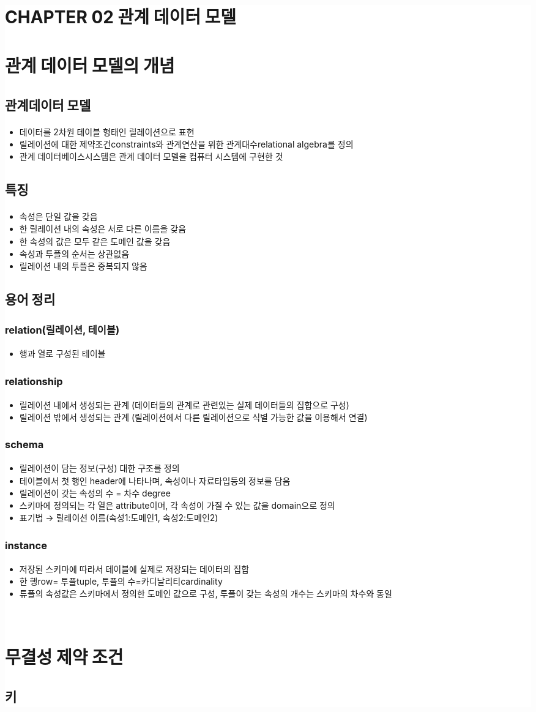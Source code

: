 # CHAPTER 02 관계 데이터 모델

# 관계 데이터 모델의 개념

## 관계데이터 모델

- 데이터를 2차원 테이블 형태인 릴레이션으로 표현
- 릴레이션에 대한 제약조건constraints와 관계연산을 위한 관계대수relational algebra를 정의
- 관계 데이터베이스시스템은 관계 데이터 모델을 컴퓨터 시스템에 구현한 것

## 특징

- 속성은 단일 값을 갖음
- 한 릴레이션 내의 속성은 서로 다른 이름을 갖음
- 한 속성의 값은 모두 같은 도메인 값을 갖음
- 속성과 투플의 순서는 상관없음
- 릴레이션 내의 투플은 중복되지 않음

## 용어 정리

### relation(릴레이션, 테이블)

- 행과 열로 구성된 테이블

### relationship

- 릴레이션 내에서 생성되는 관계 (데이터들의 관계로 관련있는 실제 데이터들의 집합으로 구성)
- 릴레이션 밖에서 생성되는 관계 (릴레이션에서 다른 릴레이션으로 식별 가능한 값을 이용해서 연결)

### schema

- 릴레이션이 담는 정보(구성) 대한 구조를 정의
- 테이블에서 첫 행인 header에 나타나며, 속성이나 자료타입등의 정보를 담음
- 릴레이션이 갖는 속성의 수 = 차수 degree
- 스키마에 정의되는 각 열은 attribute이며, 각 속성이 가질 수 있는 값을 domain으로 정의
- 표기법 → 릴레이션 이름(속성1:도메인1, 속성2:도메인2)

### instance

- 저장된 스키마에 따라서 테이블에 실제로 저장되는 데이터의 집합
- 한 행row= 투플tuple, 투플의 수=카디날리티cardinality
- 튜플의 속성값은 스키마에서 정의한 도메인 값으로 구성, 투플이 갖는 속성의 개수는 스키마의 차수와 동일

<br/>

# 무결성 제약 조건

## 키
